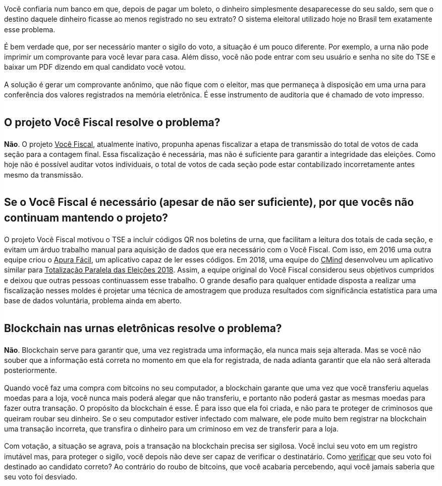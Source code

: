 Você confiaria num banco em que, depois de pagar um boleto, o dinheiro simplesmente desaparecesse do seu saldo, sem que o destino daquele dinheiro ficasse ao menos registrado no seu extrato? O sistema eleitoral utilizado hoje no Brasil tem exatamente esse problema.

É bem verdade que, por ser necessário manter o sigilo do voto, a situação é um pouco diferente. Por exemplo, a urna não pode imprimir um comprovante para você levar para casa. Além disso, você não pode entrar com seu usuário e senha no site do TSE e baixar um PDF dizendo em qual candidato você votou.

A solução é gerar um comprovante anônimo, que não fique com o eleitor, mas que permaneça à disposição em uma urna para conferência dos valores registrados na memória eletrônica. É esse instrumento de auditoria que é chamado de voto impresso.

## O projeto Você Fiscal resolve o problema?

**Não**. O projeto [Você Fiscal](http://www.vocefiscal.org), atualmente inativo, propunha apenas fiscalizar a etapa de transmissão do total de votos de cada seção para a contagem final. Essa fiscalização é necessária, mas não é suficiente para garantir a integridade das eleições. Como hoje não é possível auditar votos individuais, o total de votos de cada seção pode estar contabilizado incorretamente antes mesmo da transmissão.

## Se o Você Fiscal é necessário (apesar de não ser suficiente), por que vocês não continuam mantendo o projeto?

O projeto Você Fiscal motivou o TSE a incluir códigos QR nos boletins de urna, que facilitam a leitura dos totais de cada seção, e evitam um árduo trabalho manual para aquisição de dados que era necessário com o Você Fiscal. Com isso, em 2016 uma outra equipe criou o [Apura Fácil](http://cartadenoticias.com.br/2016/09/app-desenvolvido-em-ipatinga-permite-apuracao-paralela-das-eleicoes/), um aplicativo capaz de ler esses códigos. Em 2018, uma equipe do [CMind](https://web.archive.org/web/20220121080549/http://pt.wikipedia.org/wiki/Comit%C3%AA_Multidisciplinar_Independente) desenvolveu um aplicativo similar para [Totalização Paralela das Eleições 2018](https://play.google.com/store/apps/details?id=com.marcocarvalho.Totalizador_2018). Assim, a equipe original do Você Fiscal considerou seus objetivos cumpridos e deixou que outras pessoas continuassem esse trabalho. O grande desafio para qualquer entidade disposta a realizar uma fiscalização nesses moldes é projetar uma técnica de amostragem que produza resultados com significância estatística para uma base de dados voluntária, problema ainda em aberto.

## Blockchain nas urnas eletrônicas resolve o problema?

**Não**. Blockchain serve para garantir que, uma vez registrada uma informação, ela nunca mais seja alterada. Mas se você não souber que a informação está correta no momento em que ela for registrada, de nada adianta garantir que ela não será alterada posteriormente.

Quando você faz uma compra com bitcoins no seu computador, a blockchain garante que uma vez que você transferiu aquelas moedas para a loja, você nunca mais poderá alegar que não transferiu, e portanto não poderá gastar as mesmas moedas para fazer outra transação. O propósito da blockchain é esse. É para isso que ela foi criada, e não para te proteger de criminosos que queiram roubar seu dinheiro. Se o seu computador estiver infectado com malware, ele pode muito bem registrar na blockchain uma transação incorreta, que transfira o dinheiro para um criminoso em vez de transferir para a loja.

Com votação, a situação se agrava, pois a transação na blockchain precisa ser sigilosa. Você inclui seu voto em um registro imutável mas, para proteger o sigilo, você depois não deve ser capaz de verificar o destinatário. Como [verificar](https://freedom-to-tinker.com/2017/09/12/blockchains-and-voting/) que seu voto foi destinado ao candidato correto? Ao contrário do roubo de bitcoins, que você acabaria percebendo, aqui você jamais saberia que seu voto foi desviado.
